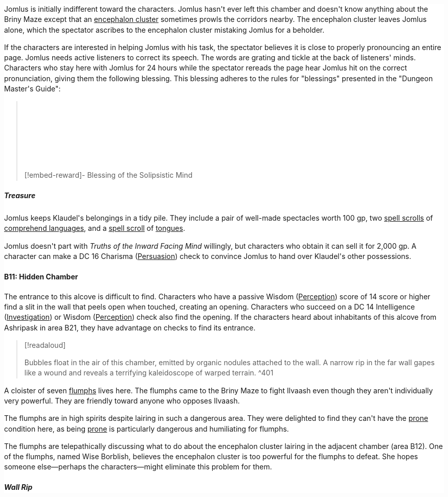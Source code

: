 Jomlus is initially indifferent toward the characters. Jomlus hasn't ever left this chamber and doesn't know anything about the Briny Maze except that an [encephalon cluster](Mechanics/bestiary/aberration/encephalon-cluster-pabtso.md) sometimes prowls the corridors nearby. The encephalon cluster leaves Jomlus alone, which the spectator ascribes to the encephalon cluster mistaking Jomlus for a beholder.

If the characters are interested in helping Jomlus with his task, the spectator believes it is close to properly pronouncing an entire page. Jomlus needs active listeners to correct its speech. The words are grating and tickle at the back of listeners' minds. Characters who stay here with Jomlus for 24 hours while the spectator rereads the page hear Jomlus hit on the correct pronunciation, giving them the following blessing. This blessing adheres to the rules for "blessings" presented in the "Dungeon Master's Guide":

> [!embed-reward]- Blessing of the Solipsistic Mind
> ![Blessing of the Solipsistic Mind](Mechanics/rewards/blessing-of-the-solipsistic-mind-pabtso.md)

##### Treasure

Jomlus keeps Klaudel's belongings in a tidy pile. They include a pair of well-made spectacles worth 100 gp, two [spell scrolls](Mechanics/items/spell-scroll-1st-level.md) of [comprehend languages](Mechanics/spells/comprehend-languages.md), and a [spell scroll](Mechanics/items/spell-scroll-3rd-level.md) of [tongues](Mechanics/spells/tongues.md).

Jomlus doesn't part with *Truths of the Inward Facing Mind* willingly, but characters who obtain it can sell it for 2,000 gp. A character can make a DC 16 Charisma ([Persuasion](Mechanics/Rules/skills.md#Persuasion)) check to convince Jomlus to hand over Klaudel's other possessions.

#### B11: Hidden Chamber

The entrance to this alcove is difficult to find. Characters who have a passive Wisdom ([Perception](Mechanics/Rules/skills.md#Perception)) score of 14 score or higher find a slit in the wall that peels open when touched, creating an opening. Characters who succeed on a DC 14 Intelligence ([Investigation](Mechanics/Rules/skills.md#Investigation)) or Wisdom ([Perception](Mechanics/Rules/skills.md#Perception)) check also find the opening. If the characters heard about inhabitants of this alcove from Ashripask in area B21, they have advantage on checks to find its entrance.

> [!readaloud] 
> 
> Bubbles float in the air of this chamber, emitted by organic nodules attached to the wall. A narrow rip in the far wall gapes like a wound and reveals a terrifying kaleidoscope of warped terrain.
^401

A cloister of seven [flumphs](Mechanics/bestiary/aberration/flumph.md) lives here. The flumphs came to the Briny Maze to fight Ilvaash even though they aren't individually very powerful. They are friendly toward anyone who opposes Ilvaash.

The flumphs are in high spirits despite lairing in such a dangerous area. They were delighted to find they can't have the [prone](Mechanics/Rules/conditions.md#Prone) condition here, as being [prone](Mechanics/Rules/conditions.md#Prone) is particularly dangerous and humiliating for flumphs.

The flumphs are telepathically discussing what to do about the encephalon cluster lairing in the adjacent chamber (area B12). One of the flumphs, named Wise Borblish, believes the encephalon cluster is too powerful for the flumphs to defeat. She hopes someone else—perhaps the characters—might eliminate this problem for them.

##### Wall Rip

